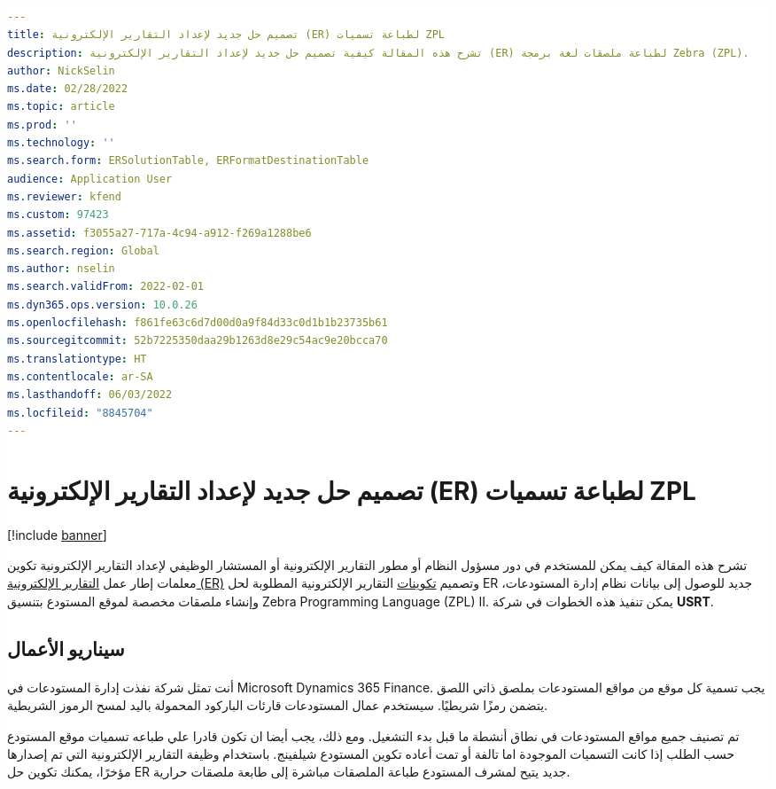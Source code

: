 ```yaml
---
title: تصميم حل جديد لإعداد التقارير الإلكترونية (ER) لطباعة تسميات ZPL
description: تشرح هذه المقالة كيفية تصميم حل جديد لإعداد التقارير الإلكترونية (ER) لطباعة ملصقات لغة برمجة Zebra (‏‎ZPL).
author: NickSelin
ms.date: 02/28/2022
ms.topic: article
ms.prod: ''
ms.technology: ''
ms.search.form: ERSolutionTable, ERFormatDestinationTable
audience: Application User
ms.reviewer: kfend
ms.custom: 97423
ms.assetid: f3055a27-717a-4c94-a912-f269a1288be6
ms.search.region: Global
ms.author: nselin
ms.search.validFrom: 2022-02-01
ms.dyn365.ops.version: 10.0.26
ms.openlocfilehash: f861fe63c6d7d00d0a9f84d33c0d1b1b23735b61
ms.sourcegitcommit: 52b7225350daa29b1263d8e29c54ac9e20bcca70
ms.translationtype: HT
ms.contentlocale: ar-SA
ms.lasthandoff: 06/03/2022
ms.locfileid: "8845704"
---
```

# <a name="design-a-new-er-solution-to-print-zpl-labels"></a>تصميم حل جديد لإعداد التقارير الإلكترونية (ER) لطباعة تسميات ZPL

[!include [banner](../includes/banner.md)]


تشرح هذه المقالة كيف يمكن للمستخدم في دور مسؤول النظام أو مطور التقارير الإلكترونية أو المستشار الوظيفي لإعداد التقارير الإلكترونية تكوين معلمات إطار عمل [التقارير الإلكترونية (ER)](general-electronic-reporting.md) وتصميم [تكوينات](general-electronic-reporting.md#Configuration) التقارير الإلكترونية المطلوبة لحل ER جديد للوصول إلى بيانات نظام إدارة المستودعات، وإنشاء ملصقات مخصصة لموقع المستودع بتنسيق Zebra Programming Language (ZPL) II. يمكن تنفيذ هذه الخطوات في شركة **USRT**.

## <a name="business-scenario"></a>سيناريو الأعمال

أنت تمثل شركة نفذت إدارة المستودعات في Microsoft Dynamics ‏365 Finance. يجب تسمية كل موقع من مواقع المستودعات بملصق ذاتي اللصق يتضمن رمزًا شريطيًا. سيستخدم عمال المستودعات قارئات الباركود المحمولة باليد لمسح الرموز الشريطية.

تم تصنيف جميع مواقع المستودعات في نطاق أنشطة ما قبل بدء التشغيل. ومع ذلك، يجب أيضا ان تكون قادرا علي طباعه تسميات موقع المستودع حسب الطلب إذا كانت التسميات الموجودة اما تالفة أو تمت أعاده تكوين المستودع شيلفينج. باستخدام وظيفة التقارير الإلكترونية التي تم إصدارها مؤخرًا، يمكنك تكوين حل ER جديد يتيح لمشرف المستودع طباعة الملصقات مباشرة إلى طابعة ملصقات حرارية.
